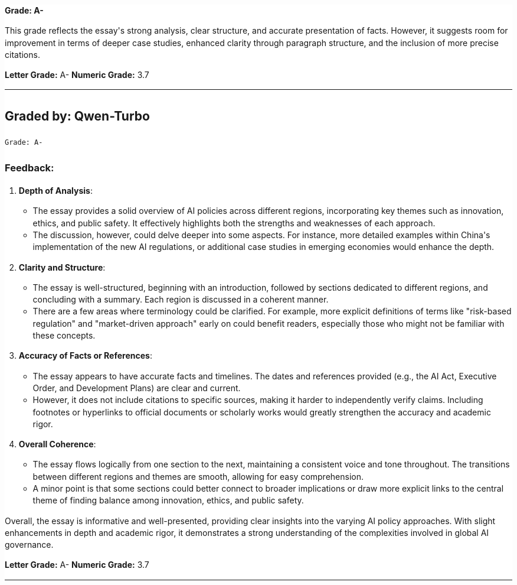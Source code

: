 **Grade: A-**

This grade reflects the essay's strong analysis, clear structure, and accurate presentation of facts. However, it suggests room for improvement in terms of deeper case studies, enhanced clarity through paragraph structure, and the inclusion of more precise citations.

**Letter Grade:** A-
**Numeric Grade:** 3.7

---

## Graded by: Qwen-Turbo

```
Grade: A-
``` 

### Feedback:

1. **Depth of Analysis**:
   - The essay provides a solid overview of AI policies across different regions, incorporating key themes such as innovation, ethics, and public safety. It effectively highlights both the strengths and weaknesses of each approach.
   - The discussion, however, could delve deeper into some aspects. For instance, more detailed examples within China's implementation of the new AI regulations, or additional case studies in emerging economies would enhance the depth.

2. **Clarity and Structure**:
   - The essay is well-structured, beginning with an introduction, followed by sections dedicated to different regions, and concluding with a summary. Each region is discussed in a coherent manner.
   - There are a few areas where terminology could be clarified. For example, more explicit definitions of terms like "risk-based regulation" and "market-driven approach" early on could benefit readers, especially those who might not be familiar with these concepts.

3. **Accuracy of Facts or References**:
   - The essay appears to have accurate facts and timelines. The dates and references provided (e.g., the AI Act, Executive Order, and Development Plans) are clear and current.
   - However, it does not include citations to specific sources, making it harder to independently verify claims. Including footnotes or hyperlinks to official documents or scholarly works would greatly strengthen the accuracy and academic rigor.

4. **Overall Coherence**:
   - The essay flows logically from one section to the next, maintaining a consistent voice and tone throughout. The transitions between different regions and themes are smooth, allowing for easy comprehension.
   - A minor point is that some sections could better connect to broader implications or draw more explicit links to the central theme of finding balance among innovation, ethics, and public safety.

Overall, the essay is informative and well-presented, providing clear insights into the varying AI policy approaches. With slight enhancements in depth and academic rigor, it demonstrates a strong understanding of the complexities involved in global AI governance.

**Letter Grade:** A-
**Numeric Grade:** 3.7

---
